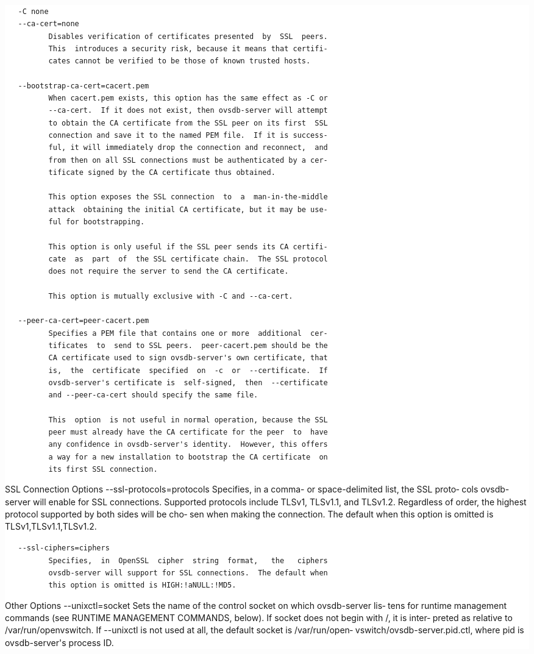        -C none
       --ca-cert=none
              Disables verification of certificates presented  by  SSL  peers.
              This  introduces a security risk, because it means that certifi‐
              cates cannot be verified to be those of known trusted hosts.

       --bootstrap-ca-cert=cacert.pem
              When cacert.pem exists, this option has the same effect as -C or
              --ca-cert.  If it does not exist, then ovsdb-server will attempt
              to obtain the CA certificate from the SSL peer on its first  SSL
              connection and save it to the named PEM file.  If it is success‐
              ful, it will immediately drop the connection and reconnect,  and
              from then on all SSL connections must be authenticated by a cer‐
              tificate signed by the CA certificate thus obtained.

              This option exposes the SSL connection  to  a  man-in-the-middle
              attack  obtaining the initial CA certificate, but it may be use‐
              ful for bootstrapping.

              This option is only useful if the SSL peer sends its CA certifi‐
              cate  as  part  of  the SSL certificate chain.  The SSL protocol
              does not require the server to send the CA certificate.

              This option is mutually exclusive with -C and --ca-cert.

       --peer-ca-cert=peer-cacert.pem
              Specifies a PEM file that contains one or more  additional  cer‐
              tificates  to  send to SSL peers.  peer-cacert.pem should be the
              CA certificate used to sign ovsdb-server's own certificate, that
              is,  the  certificate  specified  on  -c  or  --certificate.  If
              ovsdb-server's certificate is  self-signed,  then  --certificate
              and --peer-ca-cert should specify the same file.

              This  option  is not useful in normal operation, because the SSL
              peer must already have the CA certificate for the peer  to  have
              any confidence in ovsdb-server's identity.  However, this offers
              a way for a new installation to bootstrap the CA certificate  on
              its first SSL connection.

   SSL Connection Options
       --ssl-protocols=protocols
              Specifies,  in  a comma- or space-delimited list, the SSL proto‐
              cols ovsdb-server will enable for  SSL  connections.   Supported
              protocols  include  TLSv1,  TLSv1.1, and TLSv1.2.  Regardless of
              order, the highest protocol supported by both sides will be cho‐
              sen when making the connection.  The default when this option is
              omitted is TLSv1,TLSv1.1,TLSv1.2.

       --ssl-ciphers=ciphers
              Specifies,  in  OpenSSL  cipher  string  format,   the   ciphers
              ovsdb-server will support for SSL connections.  The default when
              this option is omitted is HIGH:!aNULL:!MD5.

   Other Options
       --unixctl=socket
              Sets the name of the control socket on which  ovsdb-server  lis‐
              tens  for  runtime  management  commands (see RUNTIME MANAGEMENT
              COMMANDS, below).  If socket does not begin with /, it is inter‐
              preted as relative to /var/run/openvswitch.  If --unixctl is not
              used   at   all,   the   default   socket   is    /var/run/open‐
              vswitch/ovsdb-server.pid.ctl,   where   pid   is  ovsdb-server's
              process ID.
